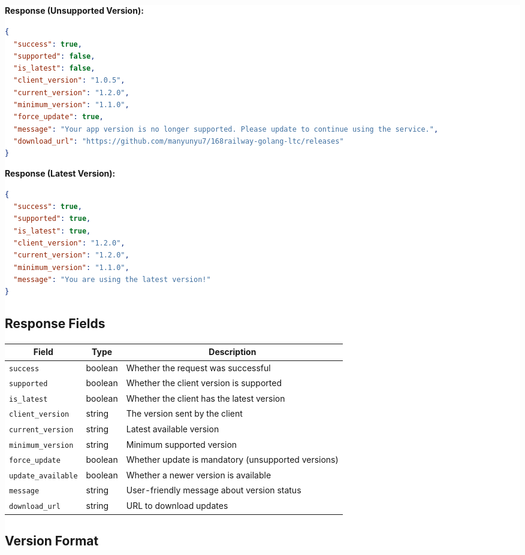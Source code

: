 
**Response (Unsupported Version):**
```json
{
  "success": true,
  "supported": false,
  "is_latest": false,
  "client_version": "1.0.5",
  "current_version": "1.2.0",
  "minimum_version": "1.1.0",
  "force_update": true,
  "message": "Your app version is no longer supported. Please update to continue using the service.",
  "download_url": "https://github.com/manyunyu7/168railway-golang-ltc/releases"
}
```

**Response (Latest Version):**
```json
{
  "success": true,
  "supported": true,
  "is_latest": true,
  "client_version": "1.2.0",
  "current_version": "1.2.0",
  "minimum_version": "1.1.0",
  "message": "You are using the latest version!"
}
```

## Response Fields

| Field | Type | Description |
|-------|------|-------------|
| `success` | boolean | Whether the request was successful |
| `supported` | boolean | Whether the client version is supported |
| `is_latest` | boolean | Whether the client has the latest version |
| `client_version` | string | The version sent by the client |
| `current_version` | string | Latest available version |
| `minimum_version` | string | Minimum supported version |
| `force_update` | boolean | Whether update is mandatory (unsupported versions) |
| `update_available` | boolean | Whether a newer version is available |
| `message` | string | User-friendly message about version status |
| `download_url` | string | URL to download updates |

## Version Format
